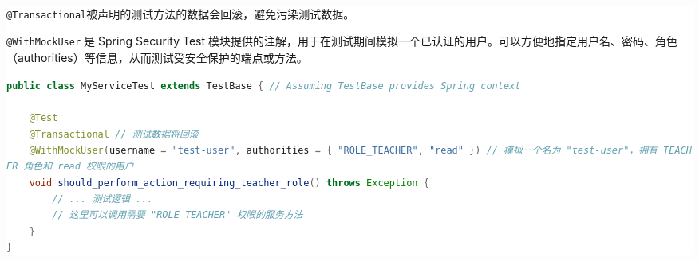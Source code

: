 `@Transactional`被声明的测试方法的数据会回滚，避免污染测试数据。

`@WithMockUser` 是 Spring Security Test 模块提供的注解，用于在测试期间模拟一个已认证的用户。可以方便地指定用户名、密码、角色（authorities）等信息，从而测试受安全保护的端点或方法。

```java
public class MyServiceTest extends TestBase { // Assuming TestBase provides Spring context

    @Test
    @Transactional // 测试数据将回滚
    @WithMockUser(username = "test-user", authorities = { "ROLE_TEACHER", "read" }) // 模拟一个名为 "test-user"，拥有 TEACHER 角色和 read 权限的用户
    void should_perform_action_requiring_teacher_role() throws Exception {
        // ... 测试逻辑 ...
        // 这里可以调用需要 "ROLE_TEACHER" 权限的服务方法
    }
}
```


